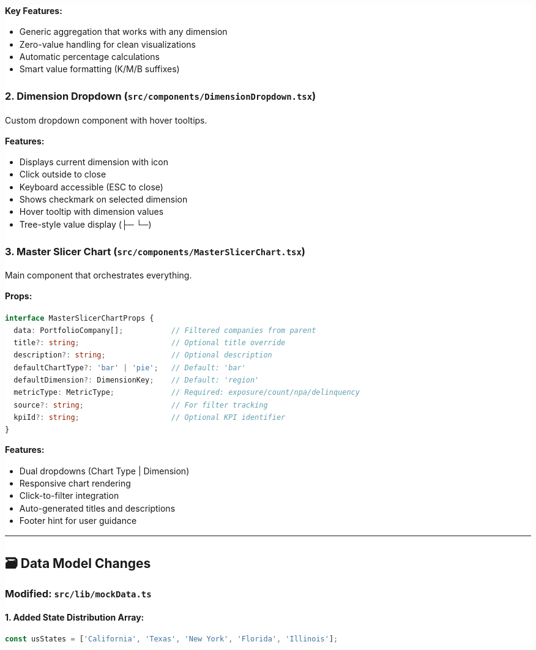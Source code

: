 ```typescript
```

**Key Features:**
- Generic aggregation that works with any dimension
- Zero-value handling for clean visualizations
- Automatic percentage calculations
- Smart value formatting (K/M/B suffixes)

### 2. **Dimension Dropdown** (`src/components/DimensionDropdown.tsx`)
Custom dropdown component with hover tooltips.

**Features:**
- Displays current dimension with icon
- Click outside to close
- Keyboard accessible (ESC to close)
- Shows checkmark on selected dimension
- Hover tooltip with dimension values
- Tree-style value display (├─ └─)

### 3. **Master Slicer Chart** (`src/components/MasterSlicerChart.tsx`)
Main component that orchestrates everything.

**Props:**
```typescript
interface MasterSlicerChartProps {
  data: PortfolioCompany[];           // Filtered companies from parent
  title?: string;                     // Optional title override
  description?: string;               // Optional description
  defaultChartType?: 'bar' | 'pie';   // Default: 'bar'
  defaultDimension?: DimensionKey;    // Default: 'region'
  metricType: MetricType;             // Required: exposure/count/npa/delinquency
  source?: string;                    // For filter tracking
  kpiId?: string;                     // Optional KPI identifier
}
```

**Features:**
- Dual dropdowns (Chart Type | Dimension)
- Responsive chart rendering
- Click-to-filter integration
- Auto-generated titles and descriptions
- Footer hint for user guidance

---

## 🗃️ Data Model Changes

### Modified: `src/lib/mockData.ts`

**1. Added State Distribution Array:**
```typescript
const usStates = ['California', 'Texas', 'New York', 'Florida', 'Illinois'];
```
